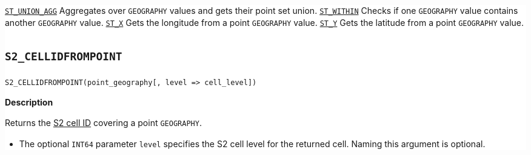 <tr>
  <td><a href="https://github.com/google/zetasql/blob/master/docs/geography_functions.md#st_union_agg"><code>ST_UNION_AGG</code></a>
</td>
  <td>
    Aggregates over <code>GEOGRAPHY</code> values and gets their
    point set union.
    
  </td>
</tr>

<tr>
  <td><a href="https://github.com/google/zetasql/blob/master/docs/geography_functions.md#st_within"><code>ST_WITHIN</code></a>
</td>
  <td>
    Checks if one <code>GEOGRAPHY</code> value contains another
    <code>GEOGRAPHY</code> value.
  </td>
</tr>

<tr>
  <td><a href="https://github.com/google/zetasql/blob/master/docs/geography_functions.md#st_x"><code>ST_X</code></a>
</td>
  <td>
    Gets the longitude from a point <code>GEOGRAPHY</code> value.
  </td>
</tr>

<tr>
  <td><a href="https://github.com/google/zetasql/blob/master/docs/geography_functions.md#st_y"><code>ST_Y</code></a>
</td>
  <td>
    Gets the latitude from a point <code>GEOGRAPHY</code> value.
  </td>
</tr>

  </tbody>
</table>

## `S2_CELLIDFROMPOINT`

```zetasql
S2_CELLIDFROMPOINT(point_geography[, level => cell_level])
```

**Description**

Returns the [S2 cell ID][s2-cells-link] covering a point `GEOGRAPHY`.

+ The optional `INT64` parameter `level` specifies the S2 cell level for the
  returned cell. Naming this argument is optional.


[s2-cells-link]: https://s2geometry.io/devguide/s2cell_hierarchy
[s2-root-link]: https://s2geometry.io/
[s2-coveringcellids]: #s2_coveringcellids
[s2-cells-link]: https://s2geometry.io/devguide/s2cell_hierarchy
[s2-root-link]: https://s2geometry.io/
[geography-link-array-agg]: https://github.com/google/zetasql/blob/master/docs/aggregate_functions.md#array_agg
[wgs84-link]: https://en.wikipedia.org/wiki/World_Geodetic_System
[wkb-link]: https://en.wikipedia.org/wiki/Well-known_text#Well-known_binary
[st-geogfromwkb]: #st_geogfromwkb
[geojson-spec-link]: https://tools.ietf.org/html/rfc7946
[geojson-link]: https://en.wikipedia.org/wiki/GeoJSON
[st-geogfromgeojson]: #st_geogfromgeojson
[kml-geometry-link]: https://developers.google.com/kml/documentation/kmlreference#geometry
[wkt-link]: https://en.wikipedia.org/wiki/Well-known_text
[st-geogfromtext]: #st_geogfromtext
[st-extent]: #st_extent
[wgs84-link]: https://en.wikipedia.org/wiki/World_Geodetic_System
[st-bufferwithtolerance]: #st_bufferwithtolerance
[st-numpoints]: #st_numpoints
[wgs84-link]: https://en.wikipedia.org/wiki/World_Geodetic_System
[st-buffer]: #st_buffer
[wgs84-link]: https://en.wikipedia.org/wiki/World_Geodetic_System
[window-function-calls]: https://github.com/google/zetasql/blob/master/docs/window-function-calls.md
[dbscan-link]: https://en.wikipedia.org/wiki/DBSCAN
[st_covers]: #st_covers
[st-covers]: #st_covers
[st-intersects]: #st_intersects
[wgs84-link]: https://en.wikipedia.org/wiki/World_Geodetic_System
[wgs84-link]: https://en.wikipedia.org/wiki/World_Geodetic_System
[st-boundingbox]: #st_boundingbox
[st-geogfromtext]: #st_geogfromtext
[st-geogfromwkb]: #st_geogfromwkb
[st-geogfromgeojson]: #st_geogfromgeojson
[geojson-link]: https://en.wikipedia.org/wiki/GeoJSON
[geojson-spec-link]: https://tools.ietf.org/html/rfc7946
[ogc-link]: https://www.ogc.org/standards/sfa
[st-asgeojson]: #st_asgeojson
[kml-geometry-link]: https://developers.google.com/kml/documentation/kmlreference#geometry
[ogc-link]: https://www.ogc.org/standards/sfa
[wkt-link]: https://en.wikipedia.org/wiki/Well-known_text
[st-makepolygonoriented]: #st_makepolygonoriented
[st-astext]: #st_astext
[st-geogfromgeojson]: #st_geogfromgeojson
[wkb-link]: https://en.wikipedia.org/wiki/Well-known_text#Well-known_binary
[st-asbinary]: #st_asbinary
[st-geogfromgeojson]: #st_geogfromgeojson
[geohash-link]: https://en.wikipedia.org/wiki/Geohash
[geohash-link]: https://en.wikipedia.org/wiki/Geohash
[ogc-link]: https://www.ogc.org/standards/sfa
[wkt-link]: https://en.wikipedia.org/wiki/Well-known_text
[geojson-link]: https://en.wikipedia.org/wiki/GeoJSON
[st-astext]: #st_astext
[st-asgeojson]: #st_asgeojson
[h-distance]: http://en.wikipedia.org/wiki/Hausdorff_distance
[st-hausdorffdistance]: #st_hausdorffdistance
[st-intersects]: #st_intersects
[st-disjoint]: #st_disjoint
[st-disjoint]: #st_disjoint
[st-boundary]: #st_boundary
[st-isclosed]: #st_isclosed
[wgs84-link]: https://en.wikipedia.org/wiki/World_Geodetic_System